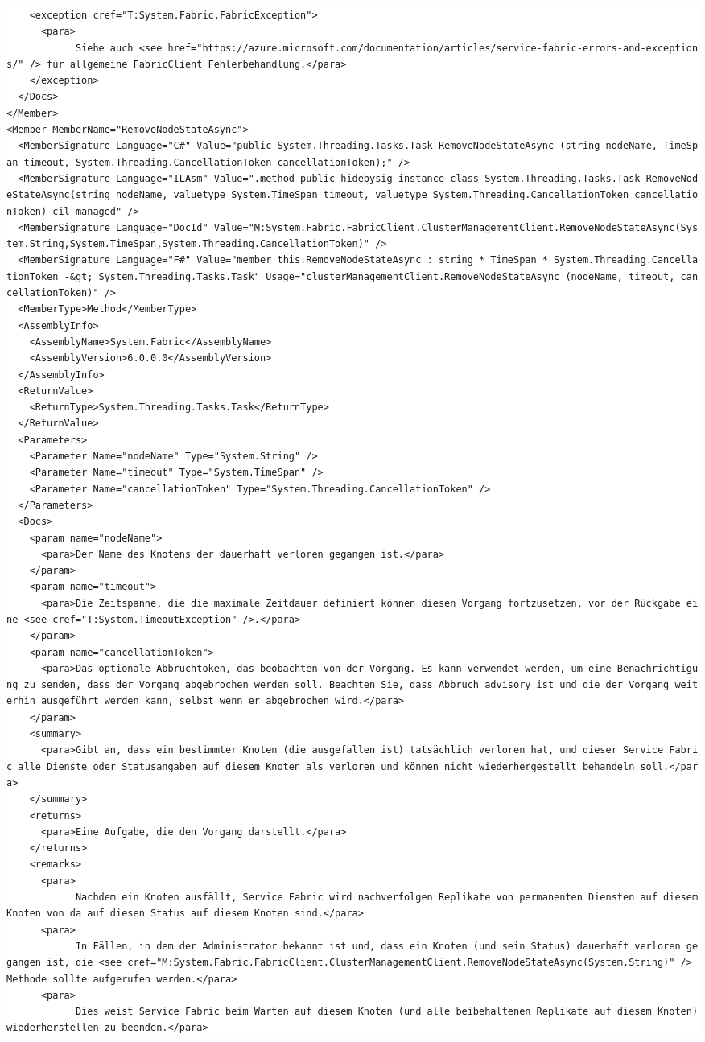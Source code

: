         <exception cref="T:System.Fabric.FabricException">
          <para>
                Siehe auch <see href="https://azure.microsoft.com/documentation/articles/service-fabric-errors-and-exceptions/" /> für allgemeine FabricClient Fehlerbehandlung.</para>
        </exception>
      </Docs>
    </Member>
    <Member MemberName="RemoveNodeStateAsync">
      <MemberSignature Language="C#" Value="public System.Threading.Tasks.Task RemoveNodeStateAsync (string nodeName, TimeSpan timeout, System.Threading.CancellationToken cancellationToken);" />
      <MemberSignature Language="ILAsm" Value=".method public hidebysig instance class System.Threading.Tasks.Task RemoveNodeStateAsync(string nodeName, valuetype System.TimeSpan timeout, valuetype System.Threading.CancellationToken cancellationToken) cil managed" />
      <MemberSignature Language="DocId" Value="M:System.Fabric.FabricClient.ClusterManagementClient.RemoveNodeStateAsync(System.String,System.TimeSpan,System.Threading.CancellationToken)" />
      <MemberSignature Language="F#" Value="member this.RemoveNodeStateAsync : string * TimeSpan * System.Threading.CancellationToken -&gt; System.Threading.Tasks.Task" Usage="clusterManagementClient.RemoveNodeStateAsync (nodeName, timeout, cancellationToken)" />
      <MemberType>Method</MemberType>
      <AssemblyInfo>
        <AssemblyName>System.Fabric</AssemblyName>
        <AssemblyVersion>6.0.0.0</AssemblyVersion>
      </AssemblyInfo>
      <ReturnValue>
        <ReturnType>System.Threading.Tasks.Task</ReturnType>
      </ReturnValue>
      <Parameters>
        <Parameter Name="nodeName" Type="System.String" />
        <Parameter Name="timeout" Type="System.TimeSpan" />
        <Parameter Name="cancellationToken" Type="System.Threading.CancellationToken" />
      </Parameters>
      <Docs>
        <param name="nodeName">
          <para>Der Name des Knotens der dauerhaft verloren gegangen ist.</para>
        </param>
        <param name="timeout">
          <para>Die Zeitspanne, die die maximale Zeitdauer definiert können diesen Vorgang fortzusetzen, vor der Rückgabe eine <see cref="T:System.TimeoutException" />.</para>
        </param>
        <param name="cancellationToken">
          <para>Das optionale Abbruchtoken, das beobachten von der Vorgang. Es kann verwendet werden, um eine Benachrichtigung zu senden, dass der Vorgang abgebrochen werden soll. Beachten Sie, dass Abbruch advisory ist und die der Vorgang weiterhin ausgeführt werden kann, selbst wenn er abgebrochen wird.</para>
        </param>
        <summary>
          <para>Gibt an, dass ein bestimmter Knoten (die ausgefallen ist) tatsächlich verloren hat, und dieser Service Fabric alle Dienste oder Statusangaben auf diesem Knoten als verloren und können nicht wiederhergestellt behandeln soll.</para>
        </summary>
        <returns>
          <para>Eine Aufgabe, die den Vorgang darstellt.</para>
        </returns>
        <remarks>
          <para>
                Nachdem ein Knoten ausfällt, Service Fabric wird nachverfolgen Replikate von permanenten Diensten auf diesem Knoten von da auf diesen Status auf diesem Knoten sind.</para>
          <para>
                In Fällen, in dem der Administrator bekannt ist und, dass ein Knoten (und sein Status) dauerhaft verloren gegangen ist, die <see cref="M:System.Fabric.FabricClient.ClusterManagementClient.RemoveNodeStateAsync(System.String)" /> Methode sollte aufgerufen werden.</para>
          <para>
                Dies weist Service Fabric beim Warten auf diesem Knoten (und alle beibehaltenen Replikate auf diesem Knoten) wiederherstellen zu beenden.</para>